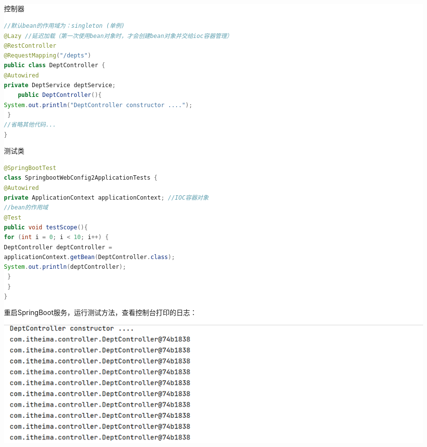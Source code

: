 控制器

```java
//默认bean的作用域为：singleton (单例)
@Lazy //延迟加载（第一次使用bean对象时，才会创建bean对象并交给ioc容器管理）
@RestController
@RequestMapping("/depts")
public class DeptController {
@Autowired
private DeptService deptService;
    public DeptController(){
System.out.println("DeptController constructor ....");
 }
//省略其他代码...
}

```

测试类

```java
@SpringBootTest
class SpringbootWebConfig2ApplicationTests {
@Autowired
private ApplicationContext applicationContext; //IOC容器对象
//bean的作用域
@Test
public void testScope(){
for (int i = 0; i < 10; i++) {
DeptController deptController =
applicationContext.getBean(DeptController.class);
System.out.println(deptController);
 }
 }
}

```

重启SpringBoot服务，运行测试方法，查看控制台打印的日志：

![](media/image13.png)

